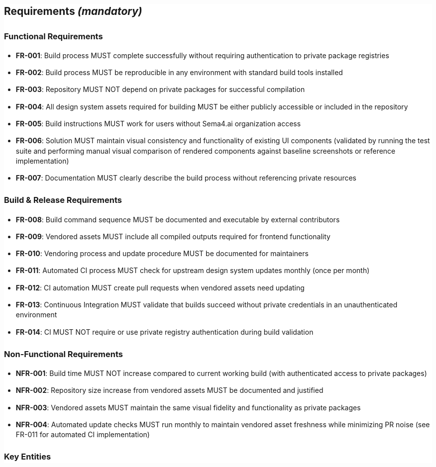 
## Requirements *(mandatory)*

### Functional Requirements

- **FR-001**: Build process MUST complete successfully without requiring authentication to private package registries

- **FR-002**: Build process MUST be reproducible in any environment with standard build tools installed

- **FR-003**: Repository MUST NOT depend on private packages for successful compilation

- **FR-004**: All design system assets required for building MUST be either publicly accessible or included in the repository

- **FR-005**: Build instructions MUST work for users without Sema4.ai organization access

- **FR-006**: Solution MUST maintain visual consistency and functionality of existing UI components (validated by running the test suite and performing manual visual comparison of rendered components against baseline screenshots or reference implementation)

- **FR-007**: Documentation MUST clearly describe the build process without referencing private resources

### Build & Release Requirements

- **FR-008**: Build command sequence MUST be documented and executable by external contributors

- **FR-009**: Vendored assets MUST include all compiled outputs required for frontend functionality

- **FR-010**: Vendoring process and update procedure MUST be documented for maintainers

- **FR-011**: Automated CI process MUST check for upstream design system updates monthly (once per month)

- **FR-012**: CI automation MUST create pull requests when vendored assets need updating

- **FR-013**: Continuous Integration MUST validate that builds succeed without private credentials in an unauthenticated environment

- **FR-014**: CI MUST NOT require or use private registry authentication during build validation

### Non-Functional Requirements

- **NFR-001**: Build time MUST NOT increase compared to current working build (with authenticated access to private packages)

- **NFR-002**: Repository size increase from vendored assets MUST be documented and justified

- **NFR-003**: Vendored assets MUST maintain the same visual fidelity and functionality as private packages

- **NFR-004**: Automated update checks MUST run monthly to maintain vendored asset freshness while minimizing PR noise (see FR-011 for automated CI implementation)

### Key Entities
